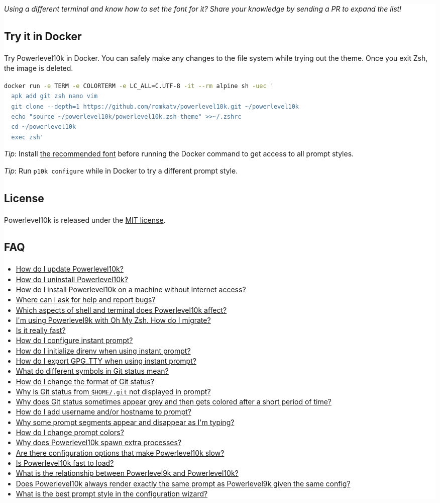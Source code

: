 _Using a different terminal and know how to set the font for it? Share your knowledge by sending a
PR to expand the list!_

## Try it in Docker

Try Powerlevel10k in Docker. You can safely make any changes to the file system while trying out
the theme. Once you exit Zsh, the image is deleted.

```zsh
docker run -e TERM -e COLORTERM -e LC_ALL=C.UTF-8 -it --rm alpine sh -uec '
  apk add git zsh nano vim
  git clone --depth=1 https://github.com/romkatv/powerlevel10k.git ~/powerlevel10k
  echo "source ~/powerlevel10k/powerlevel10k.zsh-theme" >>~/.zshrc
  cd ~/powerlevel10k
  exec zsh'
```

*Tip*: Install [the recommended font](#meslo-nerd-font-patched-for-powerlevel10k) before
running the Docker command to get access to all prompt styles.

*Tip*: Run `p10k configure` while in Docker to try a different prompt style.

## License

Powerlevel10k is released under the
[MIT license](https://github.com/romkatv/powerlevel10k/blob/master/LICENSE).

## FAQ

- [How do I update Powerlevel10k?](#how-do-i-update-powerlevel10k)
- [How do I uninstall Powerlevel10k?](#how-do-i-uninstall-powerlevel10k)
- [How do I install Powerlevel10k on a machine without Internet access?](#how-do-i-install-powerlevel10k-on-a-machine-without-internet-access)
- [Where can I ask for help and report bugs?](#where-can-i-ask-for-help-and-report-bugs)
- [Which aspects of shell and terminal does Powerlevel10k affect?](#which-aspects-of-shell-and-terminal-does-powerlevel10k-affect)
- [I'm using Powerlevel9k with Oh My Zsh. How do I migrate?](#im-using-powerlevel9k-with-oh-my-zsh-how-do-i-migrate)
- [Is it really fast?](#is-it-really-fast)
- [How do I configure instant prompt?](#how-do-i-configure-instant-prompt)
- [How do I initialize direnv when using instant prompt?](#how-do-i-initialize-direnv-when-using-instant-prompt)
- [How do I export GPG_TTY when using instant prompt?](#how-do-i-export-gpg_tty-when-using-instant-prompt)
- [What do different symbols in Git status mean?](#what-do-different-symbols-in-git-status-mean)
- [How do I change the format of Git status?](#how-do-i-change-the-format-of-git-status)
- [Why is Git status from `$HOME/.git` not displayed in prompt?](#why-is-git-status-from-homegit-not-displayed-in-prompt)
- [Why does Git status sometimes appear grey and then gets colored after a short period of time?](#why-does-git-status-sometimes-appear-grey-and-then-gets-colored-after-a-short-period-of-time)
- [How do I add username and/or hostname to prompt?](#how-do-i-add-username-andor-hostname-to-prompt)
- [Why some prompt segments appear and disappear as I'm typing?](#why-some-prompt-segments-appear-and-disappear-as-im-typing)
- [How do I change prompt colors?](#how-do-i-change-prompt-colors)
- [Why does Powerlevel10k spawn extra processes?](#why-does-powerlevel10k-spawn-extra-processes)
- [Are there configuration options that make Powerlevel10k slow?](#are-there-configuration-options-that-make-powerlevel10k-slow)
- [Is Powerlevel10k fast to load?](#is-powerlevel10k-fast-to-load)
- [What is the relationship between Powerlevel9k and Powerlevel10k?](#what-is-the-relationship-between-powerlevel9k-and-powerlevel10k)
- [Does Powerlevel10k always render exactly the same prompt as Powerlevel9k given the same config?](#does-powerlevel10k-always-render-exactly-the-same-prompt-as-powerlevel9k-given-the-same-config)
- [What is the best prompt style in the configuration wizard?](#what-is-the-best-prompt-style-in-the-configuration-wizard)